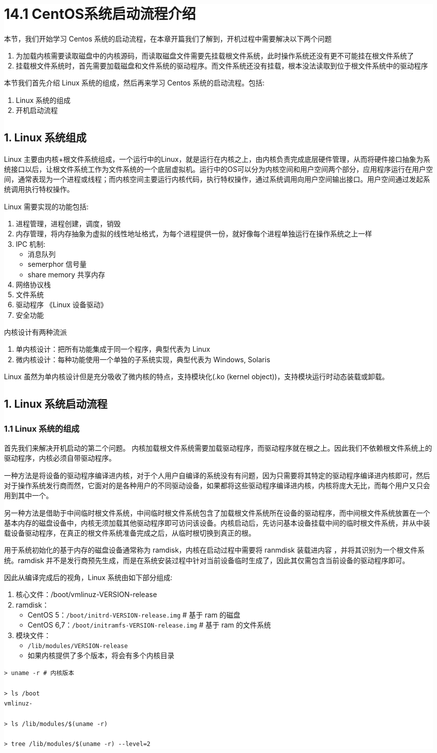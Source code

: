 # 14.1 CentOS系统启动流程介绍
本节，我们开始学习 Centos 系统的启动流程，在本章开篇我们了解到，开机过程中需要解决以下两个问题
1. 为加载内核需要读取磁盘中的内核源码，而读取磁盘文件需要先挂载根文件系统，此时操作系统还没有更不可能挂在根文件系统了
2. 挂载根文件系统时，首先需要加载磁盘和文件系统的驱动程序。而文件系统还没有挂载，根本没法读取到位于根文件系统中的驱动程序

本节我们首先介绍 Linux 系统的组成，然后再来学习 Centos 系统的启动流程。包括:
1. Linux 系统的组成
2. 开机启动流程

## 1. Linux 系统组成
Linux 主要由内核+根文件系统组成，一个运行中的Linux，就是运行在内核之上，由内核负责完成底层硬件管理，从而将硬件接口抽象为系统接口以后，让根文件系统工作为文件系统的一个底层虚拟机。运行中的OS可以分为内核空间和用户空间两个部分，应用程序运行在用户空间，通常表现为一个进程或线程；而内核空间主要运行内核代码，执行特权操作，通过系统调用向用户空间输出接口。用户空间通过发起系统调用执行特权操作。

Linux 需要实现的功能包括:
1. 进程管理，进程创建，调度，销毁
2. 内存管理，将内存抽象为虚拟的线性地址格式，为每个进程提供一份，就好像每个进程单独运行在操作系统之上一样
3. IPC 机制:
	- 消息队列
	- semerphor 信号量
	- share memory 共享内存
4. 网络协议栈
5. 文件系统
6. 驱动程序 《Linux 设备驱动》
7. 安全功能

内核设计有两种流派
1. 单内核设计：把所有功能集成于同一个程序，典型代表为 Linux
2. 微内核设计：每种功能使用一个单独的子系统实现，典型代表为 Windows, Solaris

Linux 虽然为单内核设计但是充分吸收了微内核的特点，支持模块化(.ko (kernel object))，支持模块运行时动态装载或卸载。

## 1. Linux 系统启动流程
### 1.1 Linux 系统的组成
首先我们来解决开机启动的第二个问题。
内核加载根文件系统需要加载驱动程序，而驱动程序就在根之上。因此我们不依赖根文件系统上的驱动程序，内核必须自带驱动程序。

一种方法是将设备的驱动程序编译进内核，对于个人用户自编译的系统没有有问题，因为只需要将其特定的驱动程序编译进内核即可，然后对于操作系统发行商而然，它面对的是各种用户的不同驱动设备，如果都将这些驱动程序编译进内核，内核将庞大无比，而每个用户又只会用到其中一个。

另一种方法是借助于中间临时根文件系统，中间临时根文件系统包含了加载根文件系统所在设备的驱动程序，而中间根文件系统放置在一个基本内存的磁盘设备中，内核无须加载其他驱动程序即可访问该设备。内核启动后，先访问基本设备挂载中间的临时根文件系统，并从中装载设备驱动程序，在真正的根文件系统准备完成之后，从临时根切换到真正的根。

用于系统初始化的基于内存的磁盘设备通常称为 ramdisk，内核在启动过程中需要将 ranmdisk 装载进内容 ，并将其识别为一个根文件系统。ramdisk 并不是发行商预先生成，而是在系统安装过程中针对当前设备临时生成了，因此其仅需包含当前设备的驱动程序即可。

因此从编译完成后的视角，Linux 系统由如下部分组成:
1. 核心文件：/boot/vmlinuz-VERSION-release 
2. ramdisk：
	- CentOS 5：`/boot/initrd-VERSION-release.img`   # 基于 ram 的磁盘
	- CentOS 6,7：`/boot/initramfs-VERSION-release.img`  # 基于 ram 的文件系统
3. 模块文件：
	- `/lib/modules/VERSION-release`
	- 如果内核提供了多个版本，将会有多个内核目录 
```
> uname -r # 内核版本

> ls /boot
vmlinuz-

> ls /lib/modules/$(uname -r)

> tree /lib/modules/$(uname -r) --level=2
```